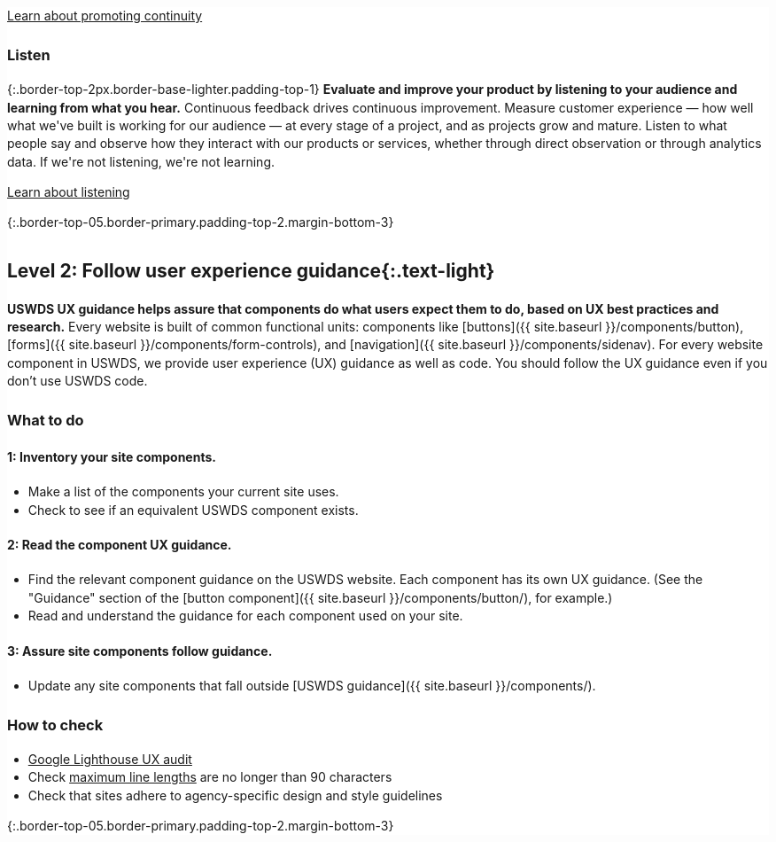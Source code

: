 <a class="usa-button font-lang-sm" href="{{ site.baseurl }}/design-principles/#promote-continuity">Learn about promoting continuity</a>

### Listen

{:.border-top-2px.border-base-lighter.padding-top-1}
**Evaluate and improve your product by listening to your audience and learning from what you hear.** Continuous feedback drives continuous improvement. Measure customer experience — how well what we've built is working for our audience — at every stage of a project, and as projects grow and mature. Listen to what people say and observe how they interact with our products or services, whether through direct observation or through analytics data. If we're not listening, we're not learning.

<a class="usa-button font-lang-sm" href="{{ site.baseurl }}/design-principles/#listen">Learn about listening</a>

{:.border-top-05.border-primary.padding-top-2.margin-bottom-3}

## Level 2: **Follow user experience guidance**{:.text-light}

**USWDS UX guidance helps assure that components do what users expect them to do, based on UX best practices and research.** Every website is built of common functional units: components like [buttons]({{ site.baseurl }}/components/button), [forms]({{ site.baseurl }}/components/form-controls), and [navigation]({{ site.baseurl }}/components/sidenav). For every website component in USWDS, we provide user experience (UX) guidance as well as code. You should follow the UX guidance even if you don’t use USWDS code.

### What to do

#### 1: Inventory your site components.

- Make a list of the components your current site uses.
- Check to see if an equivalent USWDS component exists.

#### 2: Read the component UX guidance.

- Find the relevant component guidance on the USWDS website. Each component has its own UX guidance. (See the "Guidance" section of the [button component]({{ site.baseurl }}/components/button/), for example.)
- Read and understand the guidance for each component used on your site.

#### 3: Assure site components follow guidance.

- Update any site components that fall outside [USWDS guidance]({{ site.baseurl }}/components/).

### How to check

- [Google Lighthouse UX audit](https://developers.google.com/web/tools/lighthouse)
- Check [maximum line lengths](https://designsystem.digital.gov/components/typography/#measure-line-length) are no longer than 90 characters
- Check that sites adhere to agency-specific design and style guidelines

{:.border-top-05.border-primary.padding-top-2.margin-bottom-3}
